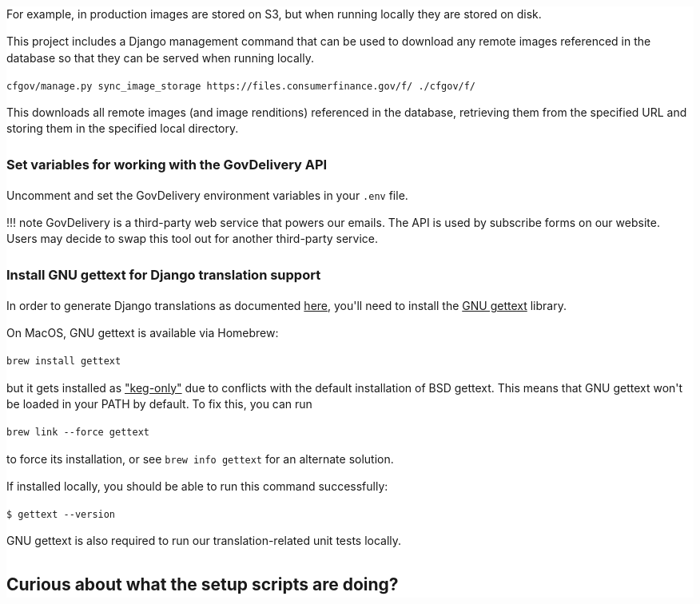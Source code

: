 For example, in production images are stored on S3, but when running locally
they are stored on disk.

This project includes a Django management command that can be used to download
any remote images referenced in the database so that they can be served when
running locally.

```bash
cfgov/manage.py sync_image_storage https://files.consumerfinance.gov/f/ ./cfgov/f/
```

This downloads all remote images (and image renditions) referenced in the
database, retrieving them from the specified URL and storing them in the
specified local directory.

### Set variables for working with the GovDelivery API

Uncomment and set the GovDelivery environment variables in your `.env` file.

!!! note
    GovDelivery is a third-party web service that powers our emails.
    The API is used by subscribe forms on our website.
    Users may decide to swap this tool out for another third-party service.

### Install GNU gettext for Django translation support

In order to generate Django translations as documented
[here](translation.md), you'll need to install the
[GNU gettext](https://www.gnu.org/software/gettext/) library.

On MacOS, GNU gettext is available via Homebrew:

```
brew install gettext
```

but it gets installed as
["keg-only"](https://docs.brew.sh/FAQ#what-does-keg-only-mean) due to conflicts
with the default installation of BSD gettext. This means that GNU gettext won't
be loaded in your PATH by default. To fix this, you can run

```
brew link --force gettext
```

to force its installation, or see `brew info gettext` for an alternate
solution.

If installed locally, you should be able to run this command successfully:

```
$ gettext --version
```

GNU gettext is also required to run our translation-related unit tests locally.

## Curious about what the setup scripts are doing?
